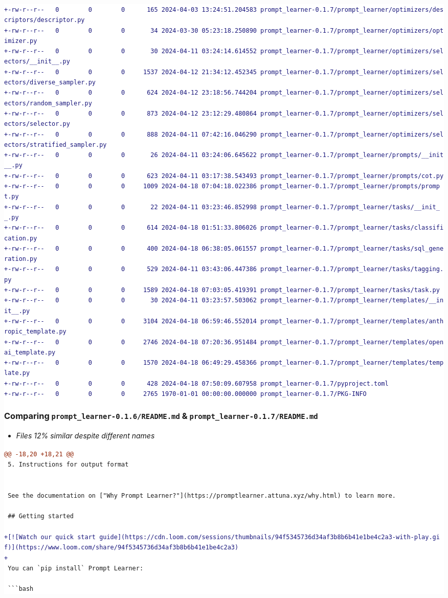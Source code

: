 ```diff
+-rw-r--r--   0        0        0      165 2024-04-03 13:24:51.204583 prompt_learner-0.1.7/prompt_learner/optimizers/descriptors/descriptor.py
+-rw-r--r--   0        0        0       34 2024-03-30 05:23:18.250890 prompt_learner-0.1.7/prompt_learner/optimizers/optimizer.py
+-rw-r--r--   0        0        0       30 2024-04-11 03:24:14.614552 prompt_learner-0.1.7/prompt_learner/optimizers/selectors/__init__.py
+-rw-r--r--   0        0        0     1537 2024-04-12 21:34:12.452345 prompt_learner-0.1.7/prompt_learner/optimizers/selectors/diverse_sampler.py
+-rw-r--r--   0        0        0      624 2024-04-12 23:18:56.744204 prompt_learner-0.1.7/prompt_learner/optimizers/selectors/random_sampler.py
+-rw-r--r--   0        0        0      873 2024-04-12 23:12:29.480864 prompt_learner-0.1.7/prompt_learner/optimizers/selectors/selector.py
+-rw-r--r--   0        0        0      888 2024-04-11 07:42:16.046290 prompt_learner-0.1.7/prompt_learner/optimizers/selectors/stratified_sampler.py
+-rw-r--r--   0        0        0       26 2024-04-11 03:24:06.645622 prompt_learner-0.1.7/prompt_learner/prompts/__init__.py
+-rw-r--r--   0        0        0      623 2024-04-11 03:17:38.543493 prompt_learner-0.1.7/prompt_learner/prompts/cot.py
+-rw-r--r--   0        0        0     1009 2024-04-18 07:04:18.022386 prompt_learner-0.1.7/prompt_learner/prompts/prompt.py
+-rw-r--r--   0        0        0       22 2024-04-11 03:23:46.852998 prompt_learner-0.1.7/prompt_learner/tasks/__init__.py
+-rw-r--r--   0        0        0      614 2024-04-18 01:51:33.806026 prompt_learner-0.1.7/prompt_learner/tasks/classification.py
+-rw-r--r--   0        0        0      400 2024-04-18 06:38:05.061557 prompt_learner-0.1.7/prompt_learner/tasks/sql_generation.py
+-rw-r--r--   0        0        0      529 2024-04-11 03:43:06.447386 prompt_learner-0.1.7/prompt_learner/tasks/tagging.py
+-rw-r--r--   0        0        0     1589 2024-04-18 07:03:05.419391 prompt_learner-0.1.7/prompt_learner/tasks/task.py
+-rw-r--r--   0        0        0       30 2024-04-11 03:23:57.503062 prompt_learner-0.1.7/prompt_learner/templates/__init__.py
+-rw-r--r--   0        0        0     3104 2024-04-18 06:59:46.552014 prompt_learner-0.1.7/prompt_learner/templates/anthropic_template.py
+-rw-r--r--   0        0        0     2746 2024-04-18 07:20:36.951484 prompt_learner-0.1.7/prompt_learner/templates/openai_template.py
+-rw-r--r--   0        0        0     1570 2024-04-18 06:49:29.458366 prompt_learner-0.1.7/prompt_learner/templates/template.py
+-rw-r--r--   0        0        0      428 2024-04-18 07:50:09.607958 prompt_learner-0.1.7/pyproject.toml
+-rw-r--r--   0        0        0     2765 1970-01-01 00:00:00.000000 prompt_learner-0.1.7/PKG-INFO
```

### Comparing `prompt_learner-0.1.6/README.md` & `prompt_learner-0.1.7/README.md`

 * *Files 12% similar despite different names*

```diff
@@ -18,20 +18,21 @@
 5. Instructions for output format
 
 
 See the documentation on ["Why Prompt Learner?"](https://promptlearner.attuna.xyz/why.html) to learn more.
 
 ## Getting started
 
+[![Watch our quick start guide](https://cdn.loom.com/sessions/thumbnails/94f5345736d34af3b8b6b41e1be4c2a3-with-play.gif)](https://www.loom.com/share/94f5345736d34af3b8b6b41e1be4c2a3)
+
 You can `pip install` Prompt Learner: 
 
 ```bash
```